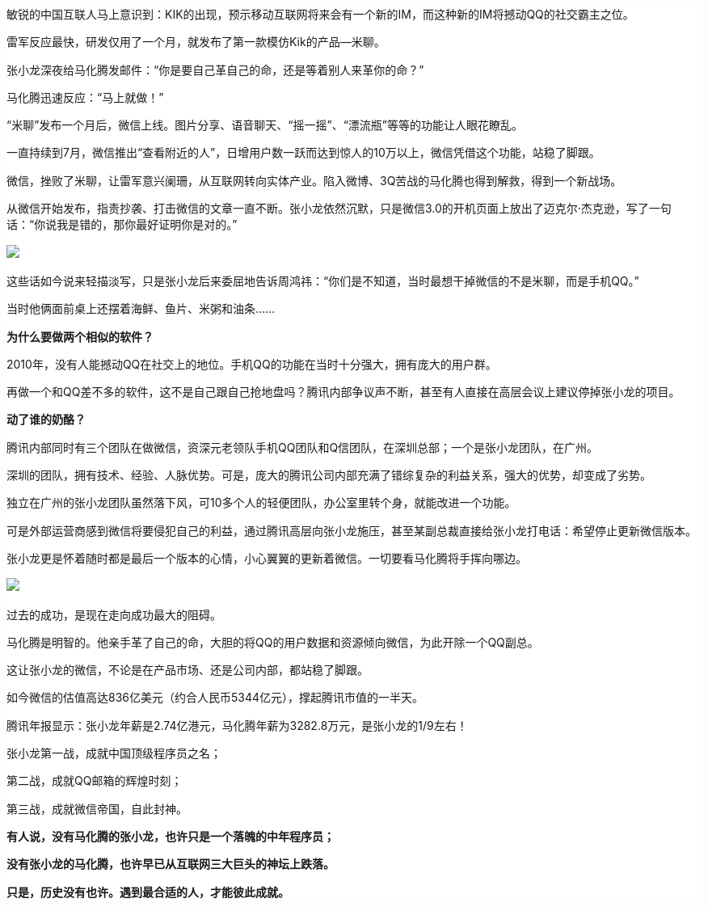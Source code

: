敏锐的中国互联人马上意识到：KIK的出现，预示移动互联网将来会有一个新的IM，而这种新的IM将撼动QQ的社交霸主之位。

雷军反应最快，研发仅用了一个月，就发布了第一款模仿Kik的产品—米聊。

张小龙深夜给马化腾发邮件：“你是要自己革自己的命，还是等着别人来革你的命？”

马化腾迅速反应：“马上就做！”

“米聊”发布一个月后，微信上线。图片分享、语音聊天、“摇一摇”、“漂流瓶”等等的功能让人眼花瞭乱。

一直持续到7月，微信推出“查看附近的人”，日增用户数一跃而达到惊人的10万以上，微信凭借这个功能，站稳了脚跟。

微信，挫败了米聊，让雷军意兴阑珊，从互联网转向实体产业。陷入微博、3Q苦战的马化腾也得到解救，得到一个新战场。

从微信开始发布，指责抄袭、打击微信的文章一直不断。张小龙依然沉默，只是微信3.0的开机页面上放出了迈克尔·杰克逊，写了一句话：“你说我是错的，那你最好证明你是对的。”

![](http://favorites.ren/assets/images/2019/it/zhangxiaolong05.jpg)

这些话如今说来轻描淡写，只是张小龙后来委屈地告诉周鸿祎：“你们是不知道，当时最想干掉微信的不是米聊，而是手机QQ。”

当时他俩面前桌上还摆着海鲜、鱼片、米粥和油条……

**为什么要做两个相似的软件？**

2010年，没有人能撼动QQ在社交上的地位。手机QQ的功能在当时十分强大，拥有庞大的用户群。

再做一个和QQ差不多的软件，这不是自己跟自己抢地盘吗？腾讯内部争议声不断，甚至有人直接在高层会议上建议停掉张小龙的项目。

**动了谁的奶酪？**

腾讯内部同时有三个团队在做微信，资深元老领队手机QQ团队和Q信团队，在深圳总部；一个是张小龙团队，在广州。

深圳的团队，拥有技术、经验、人脉优势。可是，庞大的腾讯公司内部充满了错综复杂的利益关系，强大的优势，却变成了劣势。

独立在广州的张小龙团队虽然落下风，可10多个人的轻便团队，办公室里转个身，就能改进一个功能。

可是外部运营商感到微信将要侵犯自己的利益，通过腾讯高层向张小龙施压，甚至某副总裁直接给张小龙打电话：希望停止更新微信版本。

张小龙更是怀着随时都是最后一个版本的心情，小心翼翼的更新着微信。一切要看马化腾将手挥向哪边。

![](http://favorites.ren/assets/images/2019/it/zhangxiaolong06.gif)

过去的成功，是现在走向成功最大的阻碍。

马化腾是明智的。他亲手革了自己的命，大胆的将QQ的用户数据和资源倾向微信，为此开除一个QQ副总。

这让张小龙的微信，不论是在产品市场、还是公司内部，都站稳了脚跟。

如今微信的估值高达836亿美元（约合人民币5344亿元），撑起腾讯市值的一半天。

腾讯年报显示：张小龙年薪是2.74亿港元，马化腾年薪为3282.8万元，是张小龙的1/9左右！

张小龙第一战，成就中国顶级程序员之名；

第二战，成就QQ邮箱的辉煌时刻；

第三战，成就微信帝国，自此封神。

**有人说，没有马化腾的张小龙，也许只是一个落魄的中年程序员；**

**没有张小龙的马化腾，也许早已从互联网三大巨头的神坛上跌落。**

**只是，历史没有也许。遇到最合适的人，才能彼此成就。**
